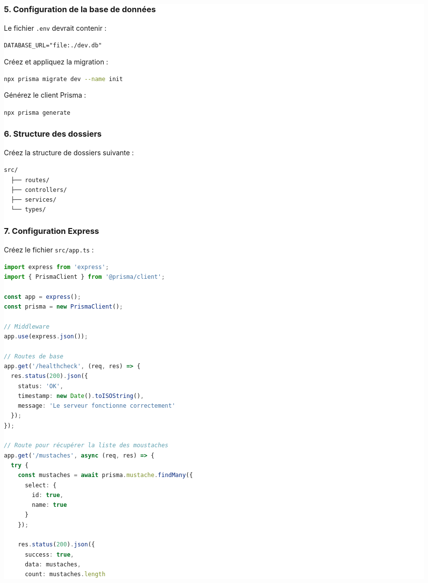 ### 5. Configuration de la base de données

Le fichier `.env` devrait contenir :

```env
DATABASE_URL="file:./dev.db"
```

Créez et appliquez la migration :

```bash
npx prisma migrate dev --name init
```

Générez le client Prisma :

```bash
npx prisma generate
```

### 6. Structure des dossiers

Créez la structure de dossiers suivante :

```
src/
  ├── routes/
  ├── controllers/
  ├── services/
  └── types/
```

### 7. Configuration Express

Créez le fichier `src/app.ts` :

```typescript
import express from 'express';
import { PrismaClient } from '@prisma/client';

const app = express();
const prisma = new PrismaClient();

// Middleware
app.use(express.json());

// Routes de base
app.get('/healthcheck', (req, res) => {
  res.status(200).json({ 
    status: 'OK', 
    timestamp: new Date().toISOString(),
    message: 'Le serveur fonctionne correctement' 
  });
});

// Route pour récupérer la liste des moustaches
app.get('/mustaches', async (req, res) => {
  try {
    const mustaches = await prisma.mustache.findMany({
      select: {
        id: true,
        name: true
      }
    });
    
    res.status(200).json({
      success: true,
      data: mustaches,
      count: mustaches.length
```